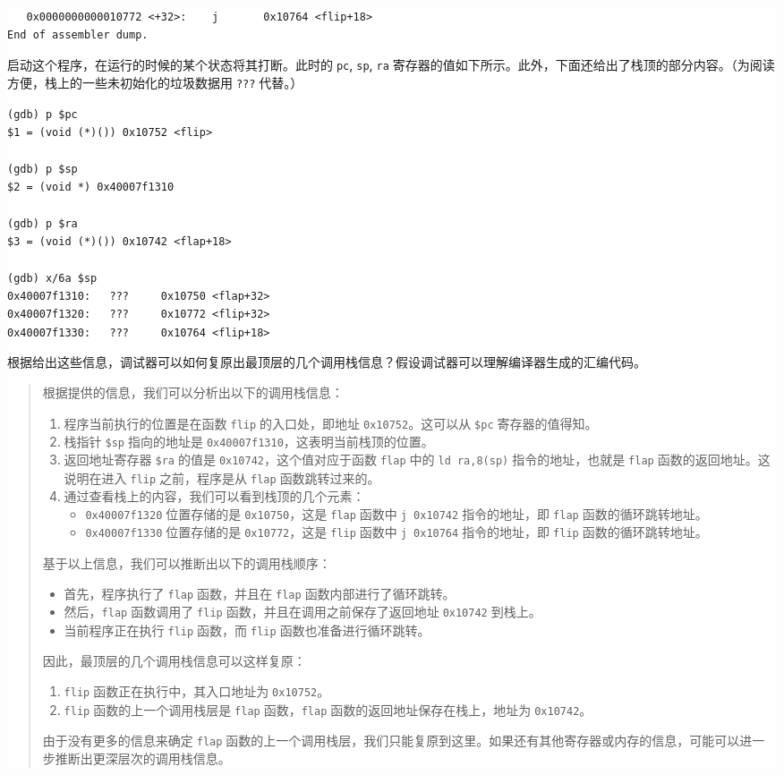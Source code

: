 ```
   0x0000000000010772 <+32>:    j       0x10764 <flip+18>
End of assembler dump.
```

启动这个程序，在运行的时候的某个状态将其打断。此时的 `pc`, `sp`, `ra` 寄存器的值如下所示。此外，下面还给出了栈顶的部分内容。（为阅读方便，栈上的一些未初始化的垃圾数据用 `???` 代替。）

```
(gdb) p $pc
$1 = (void (*)()) 0x10752 <flip>

(gdb) p $sp
$2 = (void *) 0x40007f1310

(gdb) p $ra
$3 = (void (*)()) 0x10742 <flap+18>

(gdb) x/6a $sp
0x40007f1310:   ???     0x10750 <flap+32>
0x40007f1320:   ???     0x10772 <flip+32>
0x40007f1330:   ???     0x10764 <flip+18>
```

根据给出这些信息，调试器可以如何复原出最顶层的几个调用栈信息？假设调试器可以理解编译器生成的汇编代码。

> 根据提供的信息，我们可以分析出以下的调用栈信息：
>
> 1. 程序当前执行的位置是在函数 `flip` 的入口处，即地址 `0x10752`。这可以从 `$pc` 寄存器的值得知。
> 2. 栈指针 `$sp` 指向的地址是 `0x40007f1310`，这表明当前栈顶的位置。
> 3. 返回地址寄存器 `$ra` 的值是 `0x10742`，这个值对应于函数 `flap` 中的 `ld ra,8(sp)` 指令的地址，也就是 `flap` 函数的返回地址。这说明在进入 `flip` 之前，程序是从 `flap` 函数跳转过来的。
> 4. 通过查看栈上的内容，我们可以看到栈顶的几个元素：
>    - `0x40007f1320` 位置存储的是 `0x10750`，这是 `flap` 函数中 `j 0x10742` 指令的地址，即 `flap` 函数的循环跳转地址。
>    - `0x40007f1330` 位置存储的是 `0x10772`，这是 `flip` 函数中 `j 0x10764` 指令的地址，即 `flip` 函数的循环跳转地址。
>
> 基于以上信息，我们可以推断出以下的调用栈顺序：
>
> - 首先，程序执行了 `flap` 函数，并且在 `flap` 函数内部进行了循环跳转。
> - 然后，`flap` 函数调用了 `flip` 函数，并且在调用之前保存了返回地址 `0x10742` 到栈上。
> - 当前程序正在执行 `flip` 函数，而 `flip` 函数也准备进行循环跳转。
>
> 因此，最顶层的几个调用栈信息可以这样复原：
>
> 1. `flip` 函数正在执行中，其入口地址为 `0x10752`。
> 2. `flip` 函数的上一个调用栈层是 `flap` 函数，`flap` 函数的返回地址保存在栈上，地址为 `0x10742`。
>
> 由于没有更多的信息来确定 `flap` 函数的上一个调用栈层，我们只能复原到这里。如果还有其他寄存器或内存的信息，可能可以进一步推断出更深层次的调用栈信息。

